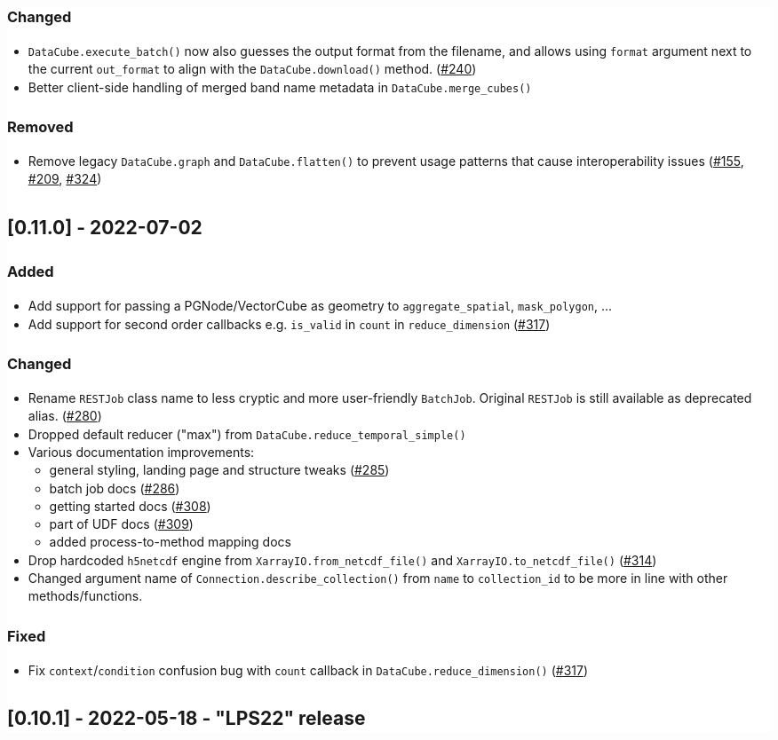 ### Changed

- `DataCube.execute_batch()` now also guesses the output format from the filename,
  and allows using `format` argument next to the current `out_format`
  to align with the `DataCube.download()` method. ([#240](https://github.com/Open-EO/openeo-python-client/issues/240))
- Better client-side handling of merged band name metadata in `DataCube.merge_cubes()`

### Removed

- Remove legacy `DataCube.graph` and `DataCube.flatten()` to prevent usage patterns that cause interoperability issues
  ([#155](https://github.com/Open-EO/openeo-python-client/issues/155), [#209](https://github.com/Open-EO/openeo-python-client/issues/209), [#324](https://github.com/Open-EO/openeo-python-client/issues/324))


## [0.11.0] - 2022-07-02

### Added

- Add support for passing a PGNode/VectorCube as geometry to `aggregate_spatial`, `mask_polygon`, ...
- Add support for second order callbacks e.g. `is_valid` in `count` in `reduce_dimension` ([#317](https://github.com/Open-EO/openeo-python-client/issues/317))

### Changed

- Rename `RESTJob` class name to less cryptic and more user-friendly `BatchJob`.
  Original `RESTJob` is still available as deprecated alias.
  ([#280](https://github.com/Open-EO/openeo-python-client/issues/280))
- Dropped default reducer ("max") from `DataCube.reduce_temporal_simple()`
- Various documentation improvements:
    - general styling, landing page and structure tweaks ([#285](https://github.com/Open-EO/openeo-python-client/issues/285))
    - batch job docs ([#286](https://github.com/Open-EO/openeo-python-client/issues/286))
    - getting started docs ([#308](https://github.com/Open-EO/openeo-python-client/issues/308))
    - part of UDF docs ([#309](https://github.com/Open-EO/openeo-python-client/issues/309))
    - added process-to-method mapping docs
- Drop hardcoded `h5netcdf` engine from `XarrayIO.from_netcdf_file()`
  and `XarrayIO.to_netcdf_file()` ([#314](https://github.com/Open-EO/openeo-python-client/issues/314))
- Changed argument name of `Connection.describe_collection()` from `name` to `collection_id`
  to be more in line with other methods/functions.

### Fixed

- Fix `context`/`condition` confusion bug with `count` callback in `DataCube.reduce_dimension()` ([#317](https://github.com/Open-EO/openeo-python-client/issues/317))



## [0.10.1] - 2022-05-18 - "LPS22" release
